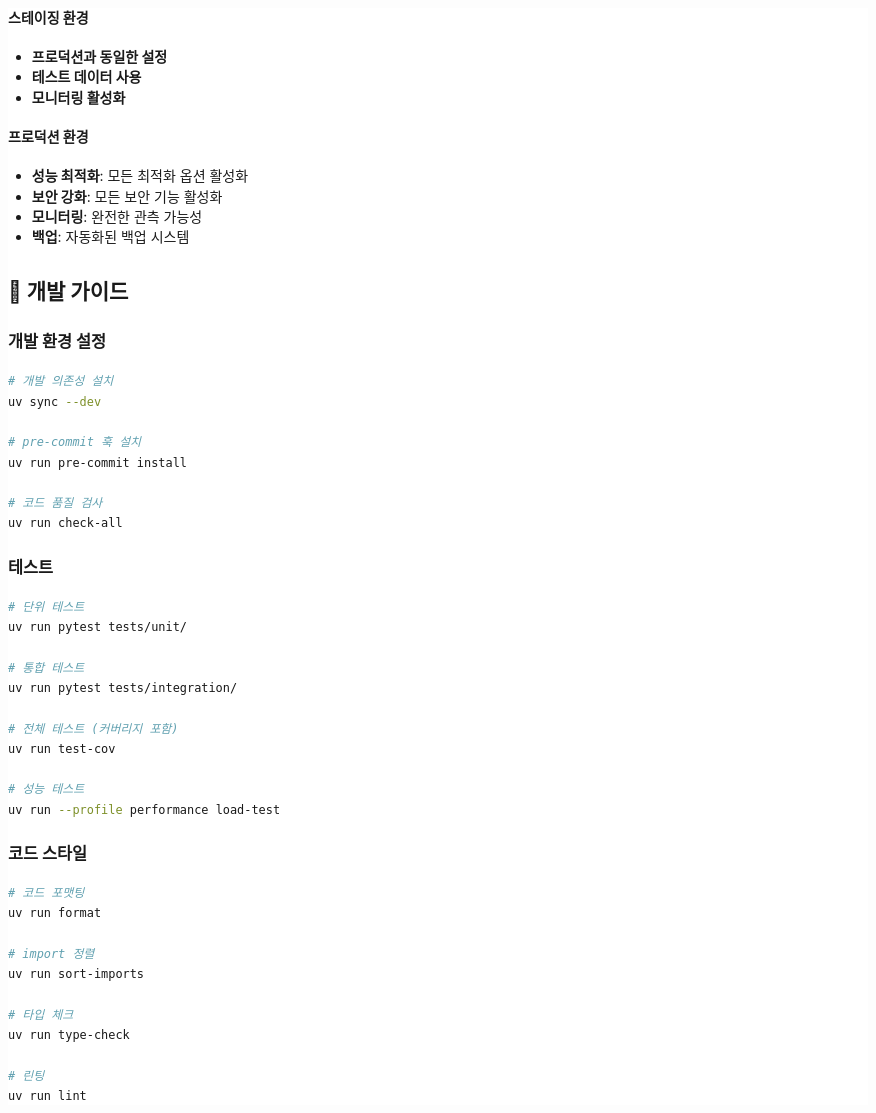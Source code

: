 #### 스테이징 환경
- **프로덕션과 동일한 설정**
- **테스트 데이터 사용**
- **모니터링 활성화**

#### 프로덕션 환경
- **성능 최적화**: 모든 최적화 옵션 활성화
- **보안 강화**: 모든 보안 기능 활성화
- **모니터링**: 완전한 관측 가능성
- **백업**: 자동화된 백업 시스템

## 🔧 개발 가이드

### 개발 환경 설정

```bash
# 개발 의존성 설치
uv sync --dev

# pre-commit 훅 설치
uv run pre-commit install

# 코드 품질 검사
uv run check-all
```

### 테스트

```bash
# 단위 테스트
uv run pytest tests/unit/

# 통합 테스트
uv run pytest tests/integration/

# 전체 테스트 (커버리지 포함)
uv run test-cov

# 성능 테스트
uv run --profile performance load-test
```

### 코드 스타일

```bash
# 코드 포맷팅
uv run format

# import 정렬
uv run sort-imports

# 타입 체크
uv run type-check

# 린팅
uv run lint
```
